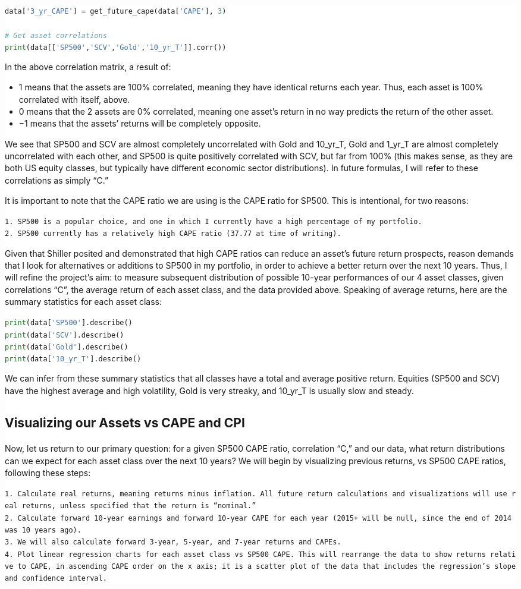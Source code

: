 ```python
data['3_yr_CAPE'] = get_future_cape(data['CAPE'], 3)

# Get asset correlations
print(data[['SP500','SCV','Gold','10_yr_T']].corr())
```

In the above correlation matrix, a result of:
 - 1 means that the assets are 100% correlated, meaning they have identical returns each year. Thus, each asset is 100% correlated with itself,  above.
 - 0 means that the 2 assets are 0% correlated, meaning one asset’s return in no way predicts the return of the other asset.
 - $-$1 means that the assets’ returns will be completely opposite.

We see that SP500 and SCV are almost completely uncorrelated with Gold and 10_yr_T, Gold and 1_yr_T are almost completely uncorrelated with each other, and SP500 is quite positively correlated with SCV, but far from 100% (this makes sense, as they are both US equity classes, but typically have different economic sector distributions). In future formulas, I will refer to these correlations as simply “C.”

It is important to note that the CAPE ratio we are using is the CAPE ratio for SP500. This is intentional, for two reasons:
 
    1. SP500 is a popular choice, and one in which I currently have a high percentage of my portfolio.
    2. SP500 currently has a relatively high CAPE ratio (37.77 at time of writing).

Given that Shiller posited and demonstrated that high CAPE ratios can reduce an asset’s future return prospects, reason demands that I look for alternatives or additions to SP500 in my portfolio, in order to achieve a better return over the next 10 years. Thus, I will refine the project’s aim: to measure subsequent distribution of possible 10-year performances of our 4 asset classes, given correlations “C”, the average return of each asset class, and the data provided above.
	Speaking of average returns, here are the summary statistics for each asset class:


```python
print(data['SP500'].describe()
print(data['SCV'].describe()
print(data['Gold'].describe()
print(data['10_yr_T'].describe()
```

We can infer from these summary statistics that all classes have a total and average positive return. Equities (SP500 and SCV) have the highest average and high volatility, Gold is very streaky, and 10_yr_T is usually slow and steady.

## Visualizing our Assets vs CAPE and CPI

Now, let us return to our primary question: for a given SP500 CAPE ratio, correlation “C,” and our data, what return distributions can we expect for each asset class over the next 10 years? We will begin by visualizing previous returns, vs SP500 CAPE ratios, following these steps:

    1. Calculate real returns, meaning returns minus inflation. All future return calculations and visualizations will use real returns, unless specified that the return is “nominal.”
    2. Calculate forward 10-year earnings and forward 10-year CAPE for each year (2015+ will be null, since the end of 2014 was 10 years ago).
    3. We will also calculate forward 3-year, 5-year, and 7-year returns and CAPEs.
    4. Plot linear regression charts for each asset class vs SP500 CAPE. This will rearrange the data to show returns relative to CAPE, in ascending CAPE order on the x axis; it is a scatter plot of the data that includes the regression’s slope and confidence interval.
